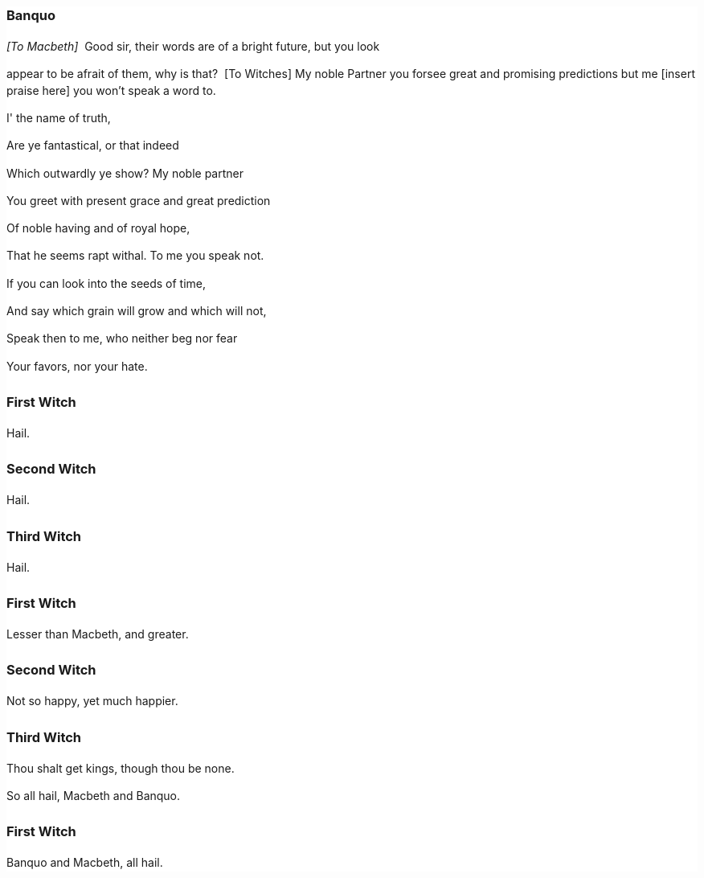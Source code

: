 ### Banquo

_[To Macbeth]_  Good sir, their words are of a bright future, but you look 

appear to be afrait of them, why is that? 
[To Witches] My noble Partner you forsee great and promising predictions but me [insert praise here] you won’t speak a word to. 


I' the name of truth,

Are ye fantastical, or that indeed

Which outwardly ye show? My noble partner

You greet with present grace and great prediction

Of noble having and of royal hope,

That he seems rapt withal. To me you speak not.

If you can look into the seeds of time,

And say which grain will grow and which will not,

Speak then to me, who neither beg nor fear

Your favors, nor your hate.

### First Witch

Hail.

### Second Witch

Hail.

### Third Witch

Hail.

### First Witch

Lesser than Macbeth, and greater.

### Second Witch

Not so happy, yet much happier.

### Third Witch

Thou shalt get kings, though thou be none.

So all hail, Macbeth and Banquo.

### First Witch

Banquo and Macbeth, all hail.
